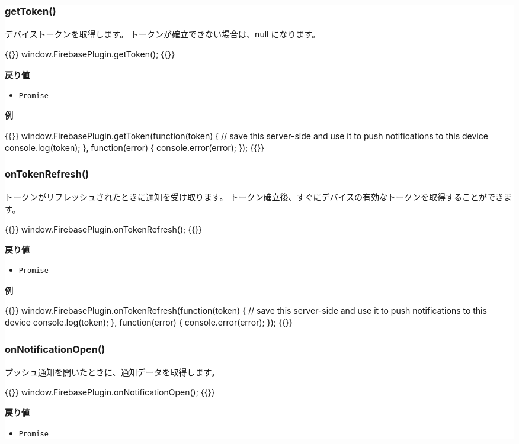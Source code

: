 ### getToken()

デバイストークンを取得します。 トークンが確立できない場合は、null になります。

{{<highlight javascript>}}
window.FirebasePlugin.getToken();
{{</highlight>}}

**戻り値**

- `Promise`

**例**

{{<highlight javascript>}}
window.FirebasePlugin.getToken(function(token) {
    // save this server-side and use it to push notifications to this device
    console.log(token);
}, function(error) {
    console.error(error);
});
{{</highlight>}}

### onTokenRefresh()

トークンがリフレッシュされたときに通知を受け取ります。 トークン確立後、すぐにデバイスの有効なトークンを取得することができます。

{{<highlight javascript>}}
window.FirebasePlugin.onTokenRefresh();
{{</highlight>}}

**戻り値**

- `Promise`

**例**

{{<highlight javascript>}}
window.FirebasePlugin.onTokenRefresh(function(token) {
    // save this server-side and use it to push notifications to this device
    console.log(token);
}, function(error) {
    console.error(error);
});
{{</highlight>}}

### onNotificationOpen()

プッシュ通知を開いたときに、通知データを取得します。

{{<highlight javascript>}}
window.FirebasePlugin.onNotificationOpen();
{{</highlight>}}

**戻り値**

- `Promise`
